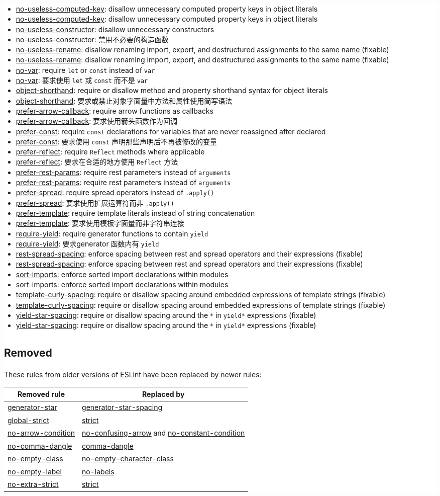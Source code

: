 * [no-useless-computed-key](no-useless-computed-key): disallow unnecessary computed property keys in object literals
* [no-useless-computed-key](no-useless-computed-key): disallow unnecessary computed property keys in object literals
* [no-useless-constructor](no-useless-constructor): disallow unnecessary constructors
* [no-useless-constructor](no-useless-constructor): 禁用不必要的构造函数
* [no-useless-rename](no-useless-rename): disallow renaming import, export, and destructured assignments to the same name (fixable)
* [no-useless-rename](no-useless-rename): disallow renaming import, export, and destructured assignments to the same name (fixable)
* [no-var](no-var): require `let` or `const` instead of `var`
* [no-var](no-var): 要求使用 `let` 或 `const` 而不是 `var`
* [object-shorthand](object-shorthand): require or disallow method and property shorthand syntax for object literals
* [object-shorthand](object-shorthand): 要求或禁止对象字面量中方法和属性使用简写语法
* [prefer-arrow-callback](prefer-arrow-callback): require arrow functions as callbacks
* [prefer-arrow-callback](prefer-arrow-callback): 要求使用箭头函数作为回调
* [prefer-const](prefer-const): require `const` declarations for variables that are never reassigned after declared
* [prefer-const](prefer-const): 要求使用 `const` 声明那些声明后不再被修改的变量
* [prefer-reflect](prefer-reflect): require `Reflect` methods where applicable
* [prefer-reflect](prefer-reflect): 要求在合适的地方使用 `Reflect` 方法
* [prefer-rest-params](prefer-rest-params): require rest parameters instead of `arguments`
* [prefer-rest-params](prefer-rest-params): require rest parameters instead of `arguments`
* [prefer-spread](prefer-spread): require spread operators instead of `.apply()`
* [prefer-spread](prefer-spread): 要求使用扩展运算符而非 `.apply()`
* [prefer-template](prefer-template): require template literals instead of string concatenation
* [prefer-template](prefer-template): 要求使用模板字面量而非字符串连接
* [require-yield](require-yield): require generator functions to contain `yield`
* [require-yield](require-yield): 要求generator 函数内有 `yield`
* [rest-spread-spacing](rest-spread-spacing): enforce spacing between rest and spread operators and their expressions (fixable)
* [rest-spread-spacing](rest-spread-spacing): enforce spacing between rest and spread operators and their expressions (fixable)
* [sort-imports](sort-imports): enforce sorted import declarations within modules
* [sort-imports](sort-imports): enforce sorted import declarations within modules
* [template-curly-spacing](template-curly-spacing): require or disallow spacing around embedded expressions of template strings (fixable)
* [template-curly-spacing](template-curly-spacing): require or disallow spacing around embedded expressions of template strings (fixable)
* [yield-star-spacing](yield-star-spacing): require or disallow spacing around the `*` in `yield*` expressions (fixable)
* [yield-star-spacing](yield-star-spacing): require or disallow spacing around the `*` in `yield*` expressions (fixable)

## Removed

These rules from older versions of ESLint have been replaced by newer rules:

|Removed rule|Replaced by
|---|---
|[generator-star](generator-star)|[generator-star-spacing](generator-star-spacing)
|[global-strict](global-strict)|[strict](strict)
|[no-arrow-condition](no-arrow-condition)|[no-confusing-arrow](no-confusing-arrow) and [no-constant-condition](no-constant-condition)
|[no-comma-dangle](no-comma-dangle)|[comma-dangle](comma-dangle)
|[no-empty-class](no-empty-class)|[no-empty-character-class](no-empty-character-class)
|[no-empty-label](no-empty-label)|[no-labels](no-labels)
|[no-extra-strict](no-extra-strict)|[strict](strict)